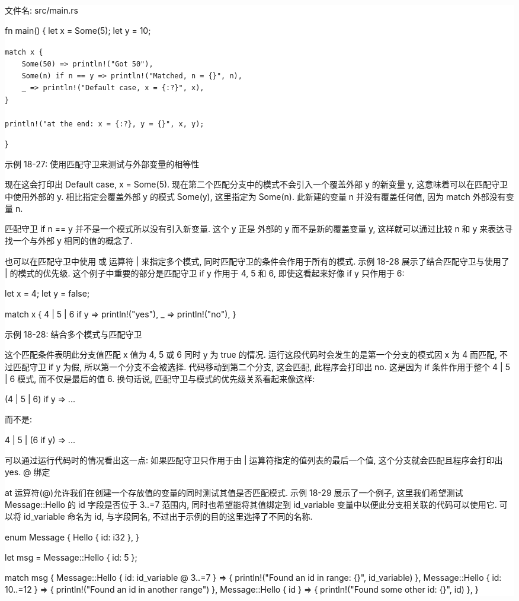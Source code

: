 文件名: src/main.rs

fn main() {
    let x = Some(5);
    let y = 10;

    match x {
        Some(50) => println!("Got 50"),
        Some(n) if n == y => println!("Matched, n = {}", n),
        _ => println!("Default case, x = {:?}", x),
    }

    println!("at the end: x = {:?}, y = {}", x, y);
}

示例 18-27: 使用匹配守卫来测试与外部变量的相等性

现在这会打印出 Default case, x = Some(5). 现在第二个匹配分支中的模式不会引入一个覆盖外部 y 的新变量 y, 这意味着可以在匹配守卫中使用外部的 y. 相比指定会覆盖外部 y 的模式 Some(y), 这里指定为 Some(n). 此新建的变量 n 并没有覆盖任何值, 因为 match 外部没有变量 n.

匹配守卫 if n == y 并不是一个模式所以没有引入新变量. 这个 y 正是 外部的 y 而不是新的覆盖变量 y, 这样就可以通过比较 n 和 y 来表达寻找一个与外部 y 相同的值的概念了.

也可以在匹配守卫中使用 或 运算符 | 来指定多个模式, 同时匹配守卫的条件会作用于所有的模式. 示例 18-28 展示了结合匹配守卫与使用了 | 的模式的优先级. 这个例子中重要的部分是匹配守卫 if y 作用于 4, 5 和 6, 即使这看起来好像 if y 只作用于 6:

let x = 4;
let y = false;

match x {
    4 | 5 | 6 if y => println!("yes"),
    _ => println!("no"),
}

示例 18-28: 结合多个模式与匹配守卫

这个匹配条件表明此分支值匹配 x 值为 4, 5 或 6 同时 y 为 true 的情况. 运行这段代码时会发生的是第一个分支的模式因 x 为 4 而匹配, 不过匹配守卫 if y 为假, 所以第一个分支不会被选择. 代码移动到第二个分支, 这会匹配, 此程序会打印出 no. 这是因为 if 条件作用于整个 4 | 5 | 6 模式, 而不仅是最后的值 6. 换句话说, 匹配守卫与模式的优先级关系看起来像这样:

(4 | 5 | 6) if y => ...

而不是:

4 | 5 | (6 if y) => ...

可以通过运行代码时的情况看出这一点: 如果匹配守卫只作用于由 | 运算符指定的值列表的最后一个值, 这个分支就会匹配且程序会打印出 yes.
@ 绑定

at 运算符(@)允许我们在创建一个存放值的变量的同时测试其值是否匹配模式. 示例 18-29 展示了一个例子, 这里我们希望测试 Message::Hello 的 id 字段是否位于 3..=7 范围内, 同时也希望能将其值绑定到 id_variable 变量中以便此分支相关联的代码可以使用它. 可以将 id_variable 命名为 id, 与字段同名, 不过出于示例的目的这里选择了不同的名称.

enum Message {
    Hello { id: i32 },
}

let msg = Message::Hello { id: 5 };

match msg {
    Message::Hello { id: id_variable @ 3..=7 } => {
        println!("Found an id in range: {}", id_variable)
    },
    Message::Hello { id: 10..=12 } => {
        println!("Found an id in another range")
    },
    Message::Hello { id } => {
        println!("Found some other id: {}", id)
    },
}
